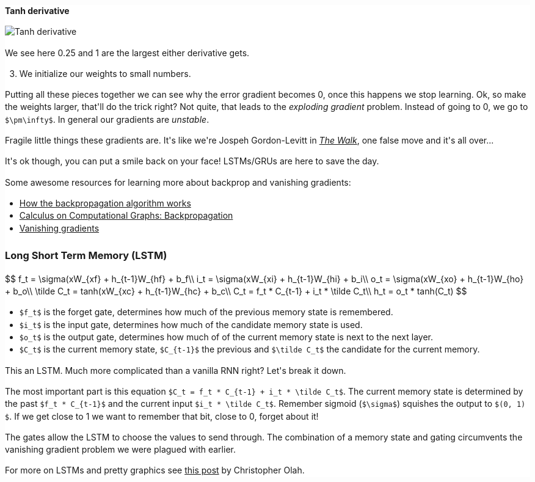 **Tanh derivative**

![Tanh derivative](/images/rnn_part1/tanh_derivative.gif)

We see here 0.25 and 1 are the largest either derivative gets.

3. We initialize our weights to small numbers.

Putting all these pieces together we can see why the error gradient becomes 0, once this happens we stop learning. Ok, so make the weights larger, that'll do the trick right? Not quite, that
leads to the *exploding gradient* problem. Instead of going to 0, we go to `$\pm\infty$`.
In general our gradients are *unstable*.

Fragile little things these gradients are. It's like we're Jospeh Gordon-Levitt in [*The Walk*](https://en.wikipedia.org/wiki/The_Walk_\(2015_film\)), one false move and it's all over...

It's ok though, you can put a smile back on your face! LSTMs/GRUs are here to save
the day.

Some awesome resources for learning more about backprop and vanishing gradients:

* [How the backpropagation algorithm works](http://neuralnetworksanddeeplearning.com/chap2.html)
* [Calculus on Computational Graphs: Backpropagation](http://colah.github.io/posts/2015-08-Backprop/)
* [Vanishing gradients](http://neuralnetworksanddeeplearning.com/chap5.html#the_vanishing_gradient_problem)

### Long Short Term Memory (LSTM)

<div>$$
f_t = \sigma(xW_{xf} + h_{t-1}W_{hf} + b_f\\
i_t = \sigma(xW_{xi} + h_{t-1}W_{hi} + b_i\\
o_t = \sigma(xW_{xo} + h_{t-1}W_{ho} + b_o\\
\tilde C_t = tanh(xW_{xc} + h_{t-1}W_{hc} + b_c\\
C_t = f_t * C_{t-1} + i_t * \tilde C_t\\
h_t = o_t * tanh(C_t)
$$</div>

* `$f_t$` is the forget gate, determines how much of the previous memory state is remembered.
* `$i_t$` is the input gate, determines how much of the candidate memory state is used.
* `$o_t$` is the output gate, determines how much of of the current memory state is next to the next layer.
* `$C_t$` is the current memory state, `$C_{t-1}$` the previous and `$\tilde C_t$` the candidate for the current memory.

This an LSTM. Much more complicated than a vanilla RNN right? Let's break it down.

The most important part is this equation `$C_t = f_t * C_{t-1} + i_t * \tilde C_t$`. The current memory state is determined by the past `$f_t * C_{t-1}$` and the current input `$i_t * \tilde C_t$`. Remember sigmoid (`$\sigma$`) squishes the output to `$(0, 1)$`. If we get close to 1 we want to remember that bit, close to 0, forget about it!

The gates allow the LSTM to choose the values to send through. The combination of a memory state and gating circumvents the vanishing gradient problem we were plagued with earlier.

For more on LSTMs and pretty graphics see [this post](http://colah.github.io/posts/2015-08-Understanding-LSTMs/) by Christopher Olah.
